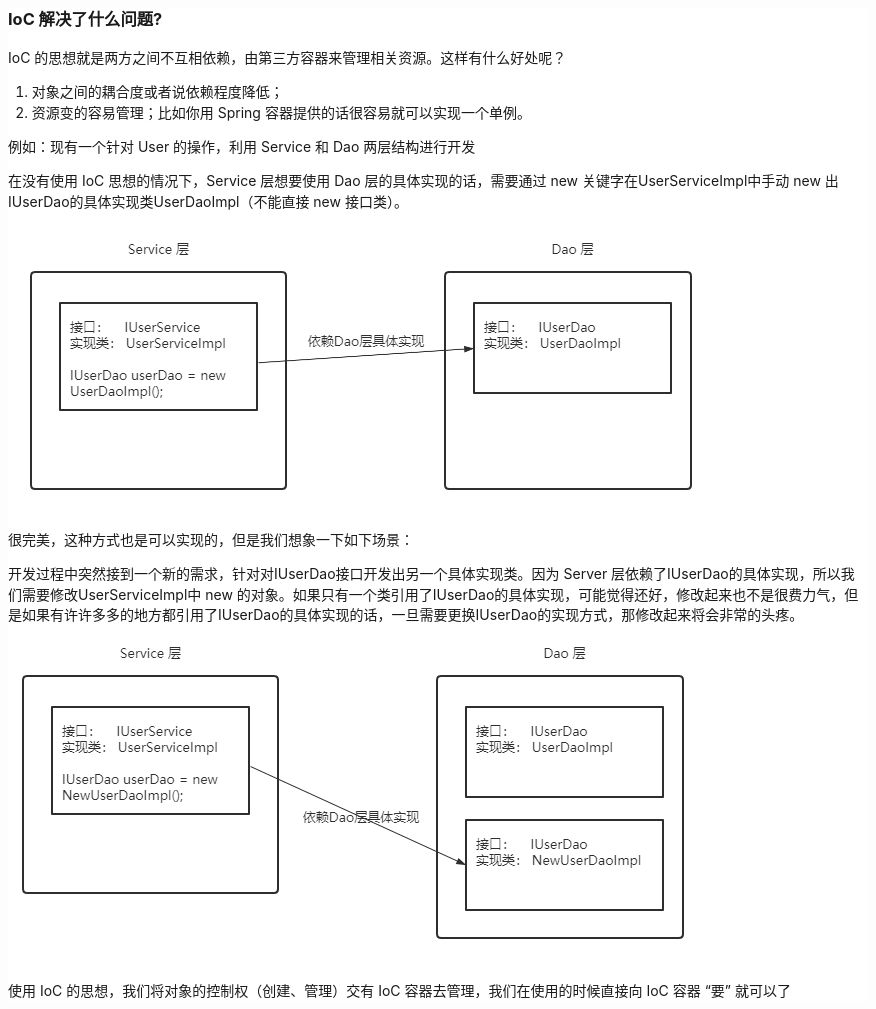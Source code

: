### IoC 解决了什么问题?
IoC 的思想就是两方之间不互相依赖，由第三方容器来管理相关资源。这样有什么好处呢？

1. 对象之间的耦合度或者说依赖程度降低；
2. 资源变的容易管理；比如你用 Spring 容器提供的话很容易就可以实现一个单例。

例如：现有一个针对 User 的操作，利用 Service 和 Dao 两层结构进行开发

在没有使用 IoC 思想的情况下，Service 层想要使用 Dao 层的具体实现的话，需要通过 new 关键字在UserServiceImpl中手动 new 出IUserDao的具体实现类UserDaoImpl（不能直接 new 接口类）。

![1732497746194-ba9372b4-5652-4fba-99cf-f99e5d0ebd66.png](./img/Rrotawkz5168smJ3/1732497746194-ba9372b4-5652-4fba-99cf-f99e5d0ebd66-967493.png)

很完美，这种方式也是可以实现的，但是我们想象一下如下场景：

开发过程中突然接到一个新的需求，针对对IUserDao接口开发出另一个具体实现类。因为 Server 层依赖了IUserDao的具体实现，所以我们需要修改UserServiceImpl中 new 的对象。如果只有一个类引用了IUserDao的具体实现，可能觉得还好，修改起来也不是很费力气，但是如果有许许多多的地方都引用了IUserDao的具体实现的话，一旦需要更换IUserDao的实现方式，那修改起来将会非常的头疼。

![1732497746276-3691aa4f-a6e9-4f07-83dc-a877e82d910e.png](./img/Rrotawkz5168smJ3/1732497746276-3691aa4f-a6e9-4f07-83dc-a877e82d910e-738833.png)

使用 IoC 的思想，我们将对象的控制权（创建、管理）交有 IoC 容器去管理，我们在使用的时候直接向 IoC 容器 “要” 就可以了
